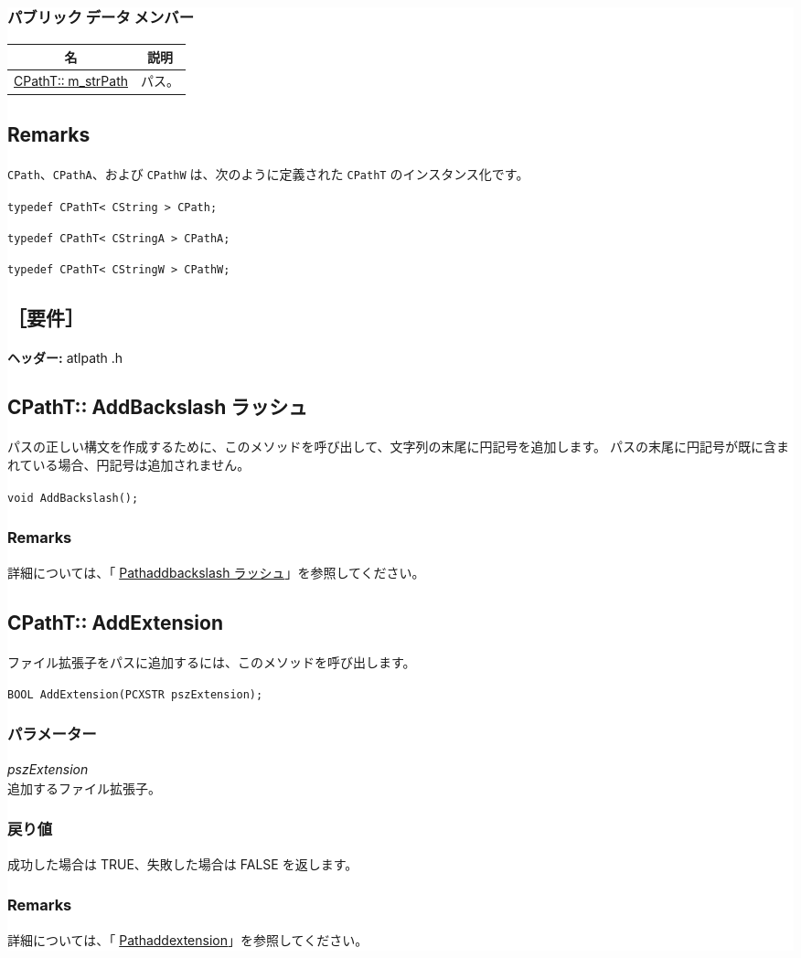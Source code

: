### <a name="public-data-members"></a>パブリック データ メンバー

|名|説明|
|----------|-----------------|
|[CPathT:: m_strPath](#m_strpath)|パス。|

## <a name="remarks"></a>Remarks

`CPath`、`CPathA`、および `CPathW` は、次のように定義された `CPathT` のインスタンス化です。

`typedef CPathT< CString > CPath;`

`typedef CPathT< CStringA > CPathA;`

`typedef CPathT< CStringW > CPathW;`

## <a name="requirements"></a>［要件］

**ヘッダー:** atlpath .h

##  <a name="addbackslash"></a>CPathT:: AddBackslash ラッシュ

パスの正しい構文を作成するために、このメソッドを呼び出して、文字列の末尾に円記号を追加します。 パスの末尾に円記号が既に含まれている場合、円記号は追加されません。

```
void AddBackslash();
```

### <a name="remarks"></a>Remarks

詳細については、「 [Pathaddbackslash ラッシュ](/windows/win32/api/shlwapi/nf-shlwapi-pathaddbackslashw)」を参照してください。

##  <a name="addextension"></a>CPathT:: AddExtension

ファイル拡張子をパスに追加するには、このメソッドを呼び出します。

```
BOOL AddExtension(PCXSTR pszExtension);
```

### <a name="parameters"></a>パラメーター

*pszExtension*<br/>
追加するファイル拡張子。

### <a name="return-value"></a>戻り値

成功した場合は TRUE、失敗した場合は FALSE を返します。

### <a name="remarks"></a>Remarks

詳細については、「 [Pathaddextension](/windows/win32/api/shlwapi/nf-shlwapi-pathaddextensionw)」を参照してください。
